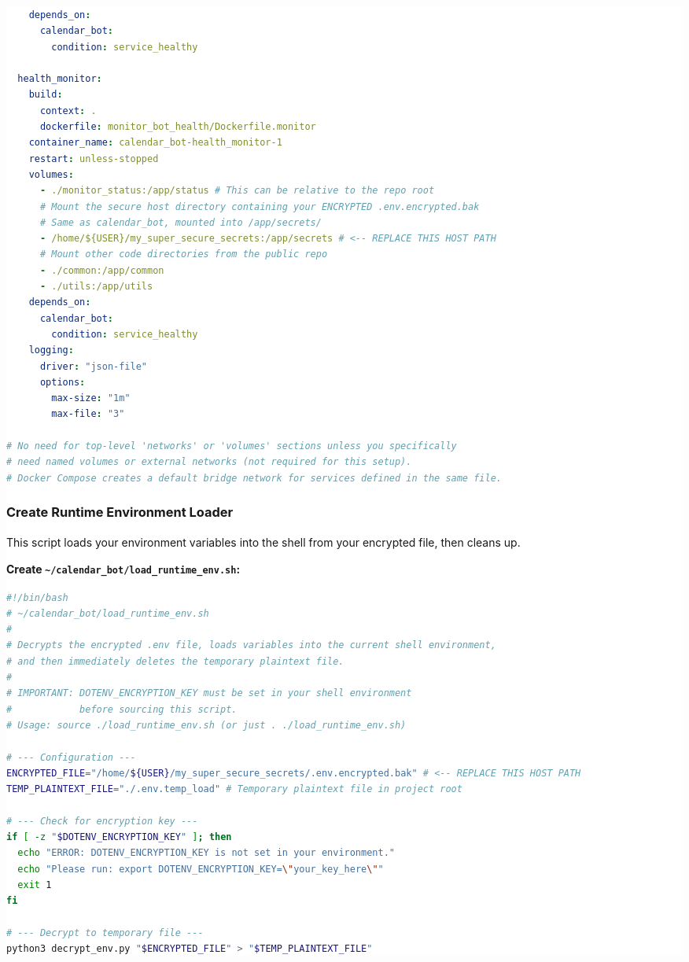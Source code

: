 ```yaml
    depends_on:
      calendar_bot:
        condition: service_healthy

  health_monitor:
    build:
      context: .
      dockerfile: monitor_bot_health/Dockerfile.monitor
    container_name: calendar_bot-health_monitor-1
    restart: unless-stopped
    volumes:
      - ./monitor_status:/app/status # This can be relative to the repo root
      # Mount the secure host directory containing your ENCRYPTED .env.encrypted.bak
      # Same as calendar_bot, mounted into /app/secrets/
      - /home/${USER}/my_super_secure_secrets:/app/secrets # <-- REPLACE THIS HOST PATH
      # Mount other code directories from the public repo
      - ./common:/app/common
      - ./utils:/app/utils
    depends_on:
      calendar_bot:
        condition: service_healthy
    logging:
      driver: "json-file"
      options:
        max-size: "1m"
        max-file: "3"

# No need for top-level 'networks' or 'volumes' sections unless you specifically
# need named volumes or external networks (not required for this setup).
# Docker Compose creates a default bridge network for services defined in the same file.
```

### Create Runtime Environment Loader

This script loads your environment variables into the shell from your encrypted file, then cleans up.

**Create `~/calendar_bot/load_runtime_env.sh`:**

```bash
#!/bin/bash
# ~/calendar_bot/load_runtime_env.sh
#
# Decrypts the encrypted .env file, loads variables into the current shell environment,
# and then immediately deletes the temporary plaintext file.
#
# IMPORTANT: DOTENV_ENCRYPTION_KEY must be set in your shell environment
#            before sourcing this script.
# Usage: source ./load_runtime_env.sh (or just . ./load_runtime_env.sh)

# --- Configuration ---
ENCRYPTED_FILE="/home/${USER}/my_super_secure_secrets/.env.encrypted.bak" # <-- REPLACE THIS HOST PATH
TEMP_PLAINTEXT_FILE="./.env.temp_load" # Temporary plaintext file in project root

# --- Check for encryption key ---
if [ -z "$DOTENV_ENCRYPTION_KEY" ]; then
  echo "ERROR: DOTENV_ENCRYPTION_KEY is not set in your environment."
  echo "Please run: export DOTENV_ENCRYPTION_KEY=\"your_key_here\""
  exit 1
fi

# --- Decrypt to temporary file ---
python3 decrypt_env.py "$ENCRYPTED_FILE" > "$TEMP_PLAINTEXT_FILE"
```